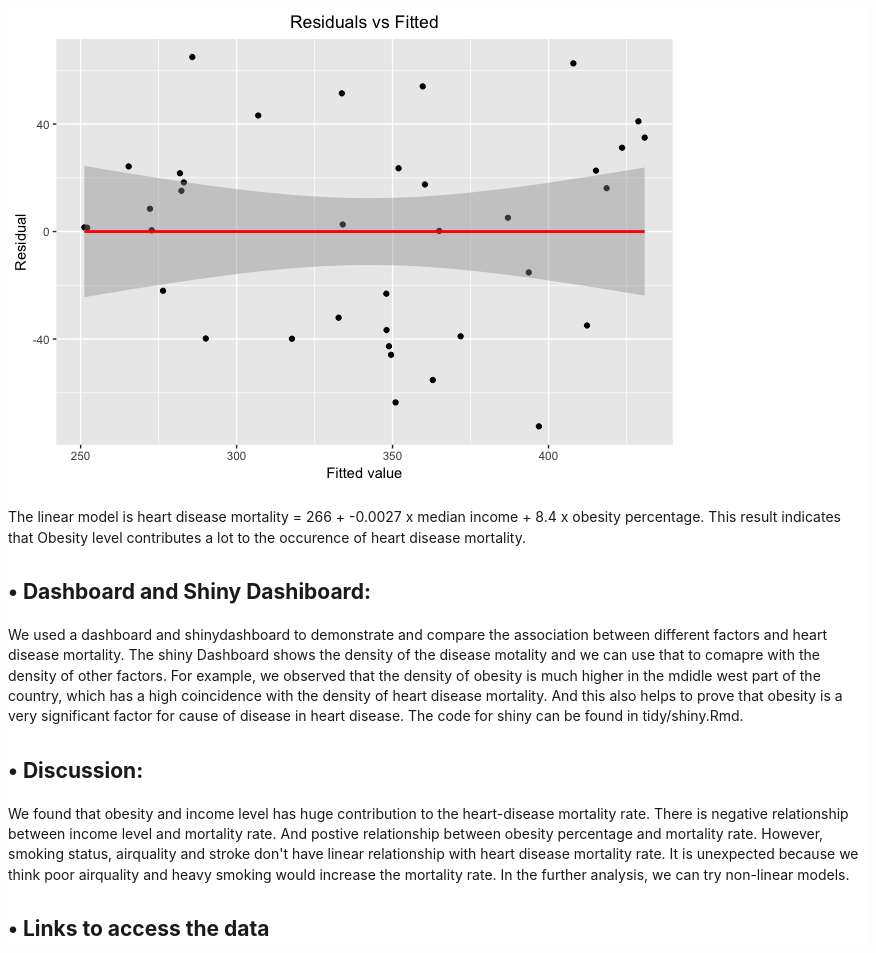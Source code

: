 ![](Report_files/figure-markdown_github/unnamed-chunk-1-1.png)

The linear model is heart disease mortality = 266 + -0.0027 x median income + 8.4 x obesity percentage. This result indicates that Obesity level contributes a lot to the occurence of heart disease mortality.

• Dashboard and Shiny Dashiboard:
---------------------------------

We used a dashboard and shinydashboard to demonstrate and compare the association between different factors and heart disease mortality. The shiny Dashboard shows the density of the disease motality and we can use that to comapre with the density of other factors. For example, we observed that the density of obesity is much higher in the mdidle west part of the country, which has a high coincidence with the density of heart disease mortality. And this also helps to prove that obesity is a very significant factor for cause of disease in heart disease. The code for shiny can be found in tidy/shiny.Rmd.

• Discussion:
-------------

We found that obesity and income level has huge contribution to the heart-disease mortality rate. There is negative relationship between income level and mortality rate. And postive relationship between obesity percentage and mortality rate. However, smoking status, airquality and stroke don't have linear relationship with heart disease mortality rate. It is unexpected because we think poor airquality and heavy smoking would increase the mortality rate. In the further analysis, we can try non-linear models.

• Links to access the data
--------------------------
